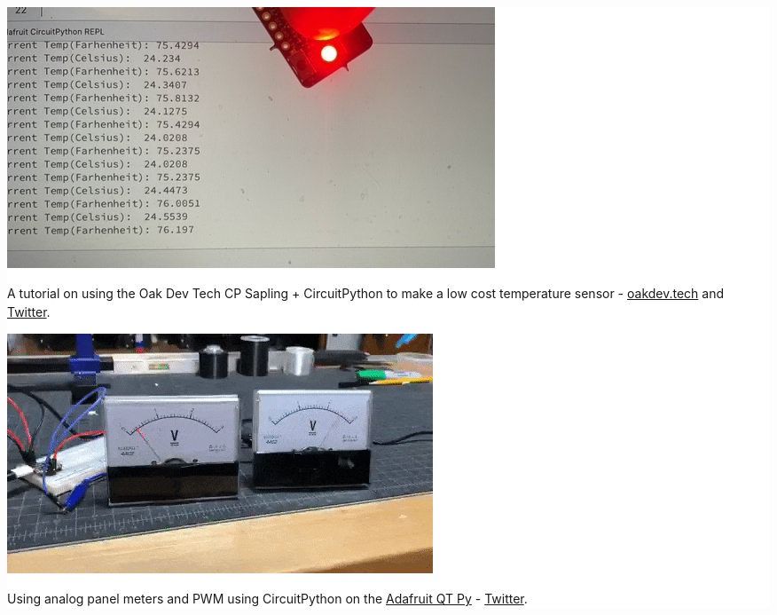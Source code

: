 [![A low cost temperature sensor](../assets/20201208/20201208temp.jpg)](https://twitter.com/oakdevtech/status/1335286060100808712)

A tutorial on using the Oak Dev Tech CP Sapling + CircuitPython to make a low cost temperature sensor - [oakdev.tech](https://www.oakdev.tech/tutorials-new-products/tutorial-slow-tech-temperature-sensor-and-indication-using-the-cp-sapling#/) and [Twitter](https://twitter.com/oakdevtech/status/1335286060100808712).

[![PWM analog meters with CircuitPython](../assets/20201208/20201208meter.gif)](https://twitter.com/jfurcean/status/1333970060440956930)

Using analog panel meters and PWM using CircuitPython on the [Adafruit QT Py](https://www.adafruit.com/product/4600) - [Twitter](https://twitter.com/jfurcean/status/1333970060440956930).
